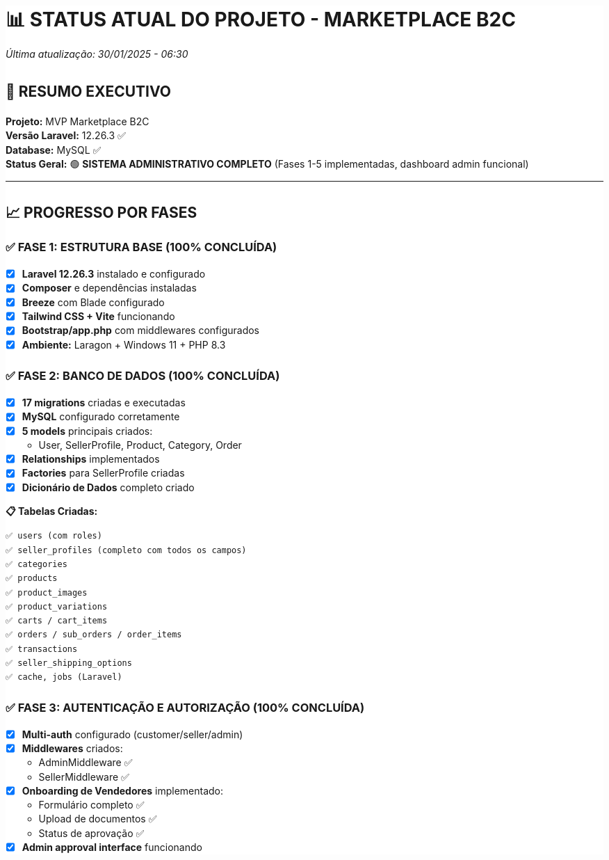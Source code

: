 # 📊 STATUS ATUAL DO PROJETO - MARKETPLACE B2C
*Última atualização: 30/01/2025 - 06:30*

## 🎯 RESUMO EXECUTIVO

**Projeto:** MVP Marketplace B2C  
**Versão Laravel:** 12.26.3 ✅  
**Database:** MySQL ✅  
**Status Geral:** 🟢 **SISTEMA ADMINISTRATIVO COMPLETO** (Fases 1-5 implementadas, dashboard admin funcional)

---

## 📈 PROGRESSO POR FASES

### ✅ FASE 1: ESTRUTURA BASE (100% CONCLUÍDA)
- [x] **Laravel 12.26.3** instalado e configurado
- [x] **Composer** e dependências instaladas  
- [x] **Breeze** com Blade configurado
- [x] **Tailwind CSS + Vite** funcionando
- [x] **Bootstrap/app.php** com middlewares configurados
- [x] **Ambiente:** Laragon + Windows 11 + PHP 8.3

### ✅ FASE 2: BANCO DE DADOS (100% CONCLUÍDA)
- [x] **17 migrations** criadas e executadas
- [x] **MySQL** configurado corretamente
- [x] **5 models** principais criados:
  - User, SellerProfile, Product, Category, Order
- [x] **Relationships** implementados
- [x] **Factories** para SellerProfile criadas
- [x] **Dicionário de Dados** completo criado

**📋 Tabelas Criadas:**
```
✅ users (com roles)
✅ seller_profiles (completo com todos os campos)
✅ categories  
✅ products
✅ product_images
✅ product_variations
✅ carts / cart_items
✅ orders / sub_orders / order_items
✅ transactions
✅ seller_shipping_options
✅ cache, jobs (Laravel)
```

### ✅ FASE 3: AUTENTICAÇÃO E AUTORIZAÇÃO (100% CONCLUÍDA)
- [x] **Multi-auth** configurado (customer/seller/admin)
- [x] **Middlewares** criados:
  - AdminMiddleware ✅
  - SellerMiddleware ✅
- [x] **Onboarding de Vendedores** implementado:
  - Formulário completo ✅
  - Upload de documentos ✅
  - Status de aprovação ✅
- [x] **Admin approval interface** funcionando
